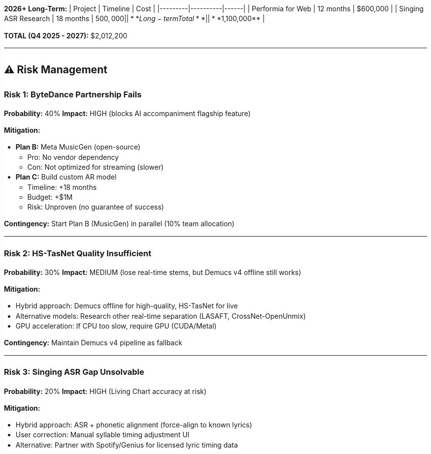 **2026+ Long-Term:**
| Project | Timeline | Cost |
|---------|----------|------|
| Performia for Web | 12 months | $600,000 |
| Singing ASR Research | 18 months | $500,000 |
| **Long-term Total** | | **$1,100,000** |

**TOTAL (Q4 2025 - 2027):** $2,012,200

---

## ⚠️ Risk Management

### **Risk 1: ByteDance Partnership Fails**

**Probability:** 40%
**Impact:** HIGH (blocks AI accompaniment flagship feature)

**Mitigation:**
- **Plan B:** Meta MusicGen (open-source)
  - Pro: No vendor dependency
  - Con: Not optimized for streaming (slower)
- **Plan C:** Build custom AR model
  - Timeline: +18 months
  - Budget: +$1M
  - Risk: Unproven (no guarantee of success)

**Contingency:** Start Plan B (MusicGen) in parallel (10% team allocation)

---

### **Risk 2: HS-TasNet Quality Insufficient**

**Probability:** 30%
**Impact:** MEDIUM (lose real-time stems, but Demucs v4 offline still works)

**Mitigation:**
- Hybrid approach: Demucs offline for high-quality, HS-TasNet for live
- Alternative models: Research other real-time separation (LASAFT, CrossNet-OpenUnmix)
- GPU acceleration: If CPU too slow, require GPU (CUDA/Metal)

**Contingency:** Maintain Demucs v4 pipeline as fallback

---

### **Risk 3: Singing ASR Gap Unsolvable**

**Probability:** 20%
**Impact:** HIGH (Living Chart accuracy at risk)

**Mitigation:**
- Hybrid approach: ASR + phonetic alignment (force-align to known lyrics)
- User correction: Manual syllable timing adjustment UI
- Alternative: Partner with Spotify/Genius for licensed lyric timing data

